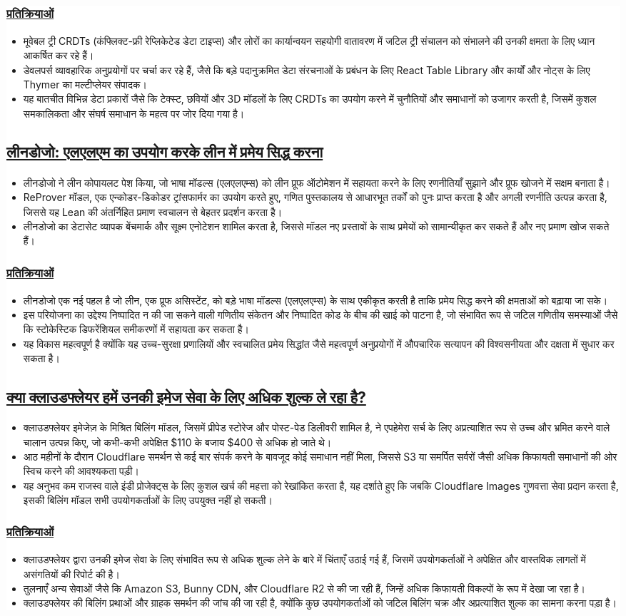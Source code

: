 ### [प्रतिक्रियाओं](https://news.ycombinator.com/item?id=41099901)

- मूवेबल ट्री CRDTs (कंफ्लिक्ट-फ्री रेप्लिकेटेड डेटा टाइप्स) और लोरों का कार्यान्वयन सहयोगी वातावरण में जटिल ट्री संचालन को संभालने की उनकी क्षमता के लिए ध्यान आकर्षित कर रहे हैं।
- डेवलपर्स व्यावहारिक अनुप्रयोगों पर चर्चा कर रहे हैं, जैसे कि बड़े पदानुक्रमित डेटा संरचनाओं के प्रबंधन के लिए React Table Library और कार्यों और नोट्स के लिए Thymer का मल्टीप्लेयर संपादक।
- यह बातचीत विभिन्न डेटा प्रकारों जैसे कि टेक्स्ट, छवियों और 3D मॉडलों के लिए CRDTs का उपयोग करने में चुनौतियों और समाधानों को उजागर करती है, जिसमें कुशल समकालिकता और संघर्ष समाधान के महत्व पर जोर दिया गया है।

## [लीनडोजो: एलएलएम का उपयोग करके लीन में प्रमेय सिद्ध करना](https://leandojo.org/)

- लीनडोजो ने लीन कोपायलट पेश किया, जो भाषा मॉडल्स (एलएलएम्स) को लीन प्रूफ ऑटोमेशन में सहायता करने के लिए रणनीतियाँ सुझाने और प्रूफ खोजने में सक्षम बनाता है।
- ReProver मॉडल, एक एन्कोडर-डिकोडर ट्रांसफार्मर का उपयोग करते हुए, गणित पुस्तकालय से आधारभूत तर्कों को पुनः प्राप्त करता है और अगली रणनीति उत्पन्न करता है, जिससे यह Lean की अंतर्निहित प्रमाण स्वचालन से बेहतर प्रदर्शन करता है।
- लीनडोजो का डेटासेट व्यापक बेंचमार्क और सूक्ष्म एनोटेशन शामिल करता है, जिससे मॉडल नए प्रस्तावों के साथ प्रमेयों को सामान्यीकृत कर सकते हैं और नए प्रमाण खोज सकते हैं।

### [प्रतिक्रियाओं](https://news.ycombinator.com/item?id=41096486)

- लीनडोजो एक नई पहल है जो लीन, एक प्रूफ असिस्टेंट, को बड़े भाषा मॉडल्स (एलएलएम्स) के साथ एकीकृत करती है ताकि प्रमेय सिद्ध करने की क्षमताओं को बढ़ाया जा सके।
- इस परियोजना का उद्देश्य निष्पादित न की जा सकने वाली गणितीय संकेतन और निष्पादित कोड के बीच की खाई को पाटना है, जो संभावित रूप से जटिल गणितीय समस्याओं जैसे कि स्टोकेस्टिक डिफरेंशियल समीकरणों में सहायता कर सकता है।
- यह विकास महत्वपूर्ण है क्योंकि यह उच्च-सुरक्षा प्रणालियों और स्वचालित प्रमेय सिद्धांत जैसे महत्वपूर्ण अनुप्रयोगों में औपचारिक सत्यापन की विश्वसनीयता और दक्षता में सुधार कर सकता है।

## [क्या क्लाउडफ्लेयर हमें उनकी इमेज सेवा के लिए अधिक शुल्क ले रहा है?](http://jpetazzo.github.io/2024/07/26/cloudflare-images-overcharge-billing/)

- क्लाउडफ्लेयर इमेजेज़ के मिश्रित बिलिंग मॉडल, जिसमें प्रीपेड स्टोरेज और पोस्ट-पेड डिलीवरी शामिल है, ने एपहेमेरा सर्च के लिए अप्रत्याशित रूप से उच्च और भ्रमित करने वाले चालान उत्पन्न किए, जो कभी-कभी अपेक्षित $110 के बजाय $400 से अधिक हो जाते थे।
- आठ महीनों के दौरान Cloudflare समर्थन से कई बार संपर्क करने के बावजूद कोई समाधान नहीं मिला, जिससे S3 या समर्पित सर्वरों जैसी अधिक किफायती समाधानों की ओर स्विच करने की आवश्यकता पड़ी।
- यह अनुभव कम राजस्व वाले इंडी प्रोजेक्ट्स के लिए कुशल खर्च की महत्ता को रेखांकित करता है, यह दर्शाते हुए कि जबकि Cloudflare Images गुणवत्ता सेवा प्रदान करता है, इसकी बिलिंग मॉडल सभी उपयोगकर्ताओं के लिए उपयुक्त नहीं हो सकती।

### [प्रतिक्रियाओं](https://news.ycombinator.com/item?id=41100958)

- क्लाउडफ्लेयर द्वारा उनकी इमेज सेवा के लिए संभावित रूप से अधिक शुल्क लेने के बारे में चिंताएँ उठाई गई हैं, जिसमें उपयोगकर्ताओं ने अपेक्षित और वास्तविक लागतों में असंगतियों की रिपोर्ट की है।
- तुलनाएँ अन्य सेवाओं जैसे कि Amazon S3, Bunny CDN, और Cloudflare R2 से की जा रही हैं, जिन्हें अधिक किफायती विकल्पों के रूप में देखा जा रहा है।
- क्लाउडफ्लेयर की बिलिंग प्रथाओं और ग्राहक समर्थन की जांच की जा रही है, क्योंकि कुछ उपयोगकर्ताओं को जटिल बिलिंग चक्र और अप्रत्याशित शुल्क का सामना करना पड़ा है।

